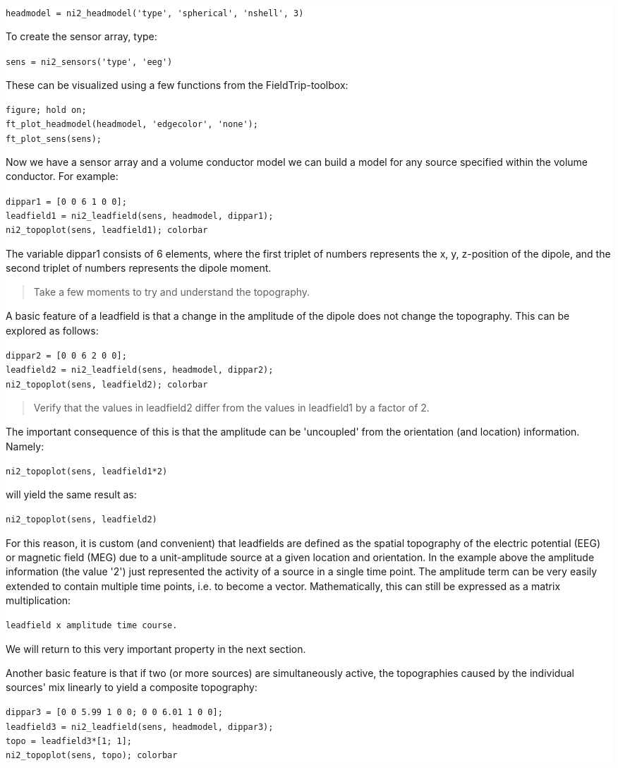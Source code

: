     headmodel = ni2_headmodel('type', 'spherical', 'nshell', 3)

To create the sensor array, type:

    sens = ni2_sensors('type', 'eeg')

These can be visualized using a few functions from the FieldTrip-toolbox:

    figure; hold on;
    ft_plot_headmodel(headmodel, 'edgecolor', 'none');
    ft_plot_sens(sens);

Now we have a sensor array and a volume conductor model we can build a model for any source specified within the volume conductor. For example:

    dippar1 = [0 0 6 1 0 0];
    leadfield1 = ni2_leadfield(sens, headmodel, dippar1);
    ni2_topoplot(sens, leadfield1); colorbar

The variable dippar1 consists of 6 elements, where the first triplet of numbers represents the x, y, z-position of the dipole, and the second triplet of numbers represents the dipole moment.

> Take a few moments to try and understand the topography.

A basic feature of a leadfield is that a change in the amplitude of the dipole does not change the topography. This can be explored as follows:

    dippar2 = [0 0 6 2 0 0];
    leadfield2 = ni2_leadfield(sens, headmodel, dippar2);
    ni2_topoplot(sens, leadfield2); colorbar

> Verify that the values in leadfield2 differ from the values in leadfield1 by a factor of 2.

The important consequence of this is that the amplitude can be 'uncoupled' from the orientation (and location) information. Namely:

    ni2_topoplot(sens, leadfield1*2)

will yield the same result as:

    ni2_topoplot(sens, leadfield2)

For this reason, it is custom (and convenient) that leadfields are defined as the spatial topography of the electric potential (EEG) or magnetic field (MEG) due to a unit-amplitude source at a given location and orientation.
In the example above the amplitude information (the value '2') just represented the activity of a source in a single time point. The amplitude term can be very easily extended to contain multiple time points, i.e. to become a vector. Mathematically, this can still be expressed as a matrix multiplication:

    leadfield x amplitude time course.

We will return to this very important property in the next section.

Another basic feature is that if two (or more sources) are simultaneously active, the topographies caused by the individual sources' mix linearly to yield a composite topography:

    dippar3 = [0 0 5.99 1 0 0; 0 0 6.01 1 0 0];
    leadfield3 = ni2_leadfield(sens, headmodel, dippar3);
    topo = leadfield3*[1; 1];
    ni2_topoplot(sens, topo); colorbar
